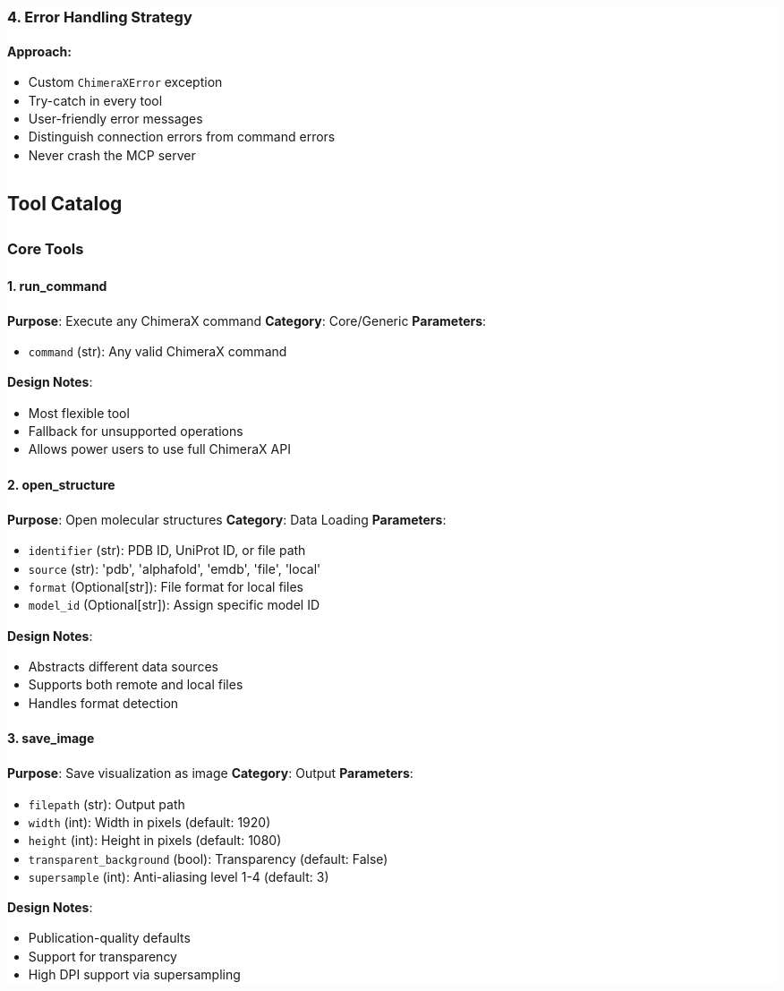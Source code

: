 ### 4. Error Handling Strategy

**Approach:**
- Custom `ChimeraXError` exception
- Try-catch in every tool
- User-friendly error messages
- Distinguish connection errors from command errors
- Never crash the MCP server

## Tool Catalog

### Core Tools

#### 1. run_command
**Purpose**: Execute any ChimeraX command
**Category**: Core/Generic
**Parameters**:
- `command` (str): Any valid ChimeraX command

**Design Notes**:
- Most flexible tool
- Fallback for unsupported operations
- Allows power users to use full ChimeraX API

#### 2. open_structure
**Purpose**: Open molecular structures
**Category**: Data Loading
**Parameters**:
- `identifier` (str): PDB ID, UniProt ID, or file path
- `source` (str): 'pdb', 'alphafold', 'emdb', 'file', 'local'
- `format` (Optional[str]): File format for local files
- `model_id` (Optional[str]): Assign specific model ID

**Design Notes**:
- Abstracts different data sources
- Supports both remote and local files
- Handles format detection

#### 3. save_image
**Purpose**: Save visualization as image
**Category**: Output
**Parameters**:
- `filepath` (str): Output path
- `width` (int): Width in pixels (default: 1920)
- `height` (int): Height in pixels (default: 1080)
- `transparent_background` (bool): Transparency (default: False)
- `supersample` (int): Anti-aliasing level 1-4 (default: 3)

**Design Notes**:
- Publication-quality defaults
- Support for transparency
- High DPI support via supersampling
